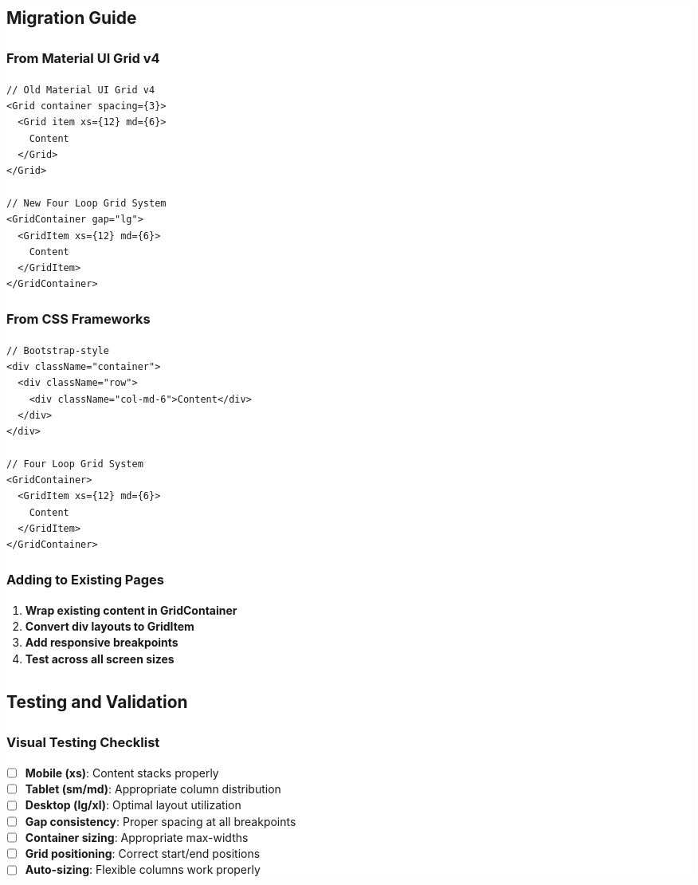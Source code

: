 ## Migration Guide

### From Material UI Grid v4

```tsx
// Old Material UI Grid v4
<Grid container spacing={3}>
  <Grid item xs={12} md={6}>
    Content
  </Grid>
</Grid>

// New Four Loop Grid System
<GridContainer gap="lg">
  <GridItem xs={12} md={6}>
    Content
  </GridItem>
</GridContainer>
```

### From CSS Frameworks

```tsx
// Bootstrap-style
<div className="container">
  <div className="row">
    <div className="col-md-6">Content</div>
  </div>
</div>

// Four Loop Grid System
<GridContainer>
  <GridItem xs={12} md={6}>
    Content
  </GridItem>
</GridContainer>
```

### Adding to Existing Pages

1. **Wrap existing content in GridContainer**
2. **Convert div layouts to GridItem**
3. **Add responsive breakpoints**
4. **Test across all screen sizes**

## Testing and Validation

### Visual Testing Checklist

- [ ] **Mobile (xs)**: Content stacks properly
- [ ] **Tablet (sm/md)**: Appropriate column distribution
- [ ] **Desktop (lg/xl)**: Optimal layout utilization
- [ ] **Gap consistency**: Proper spacing at all breakpoints
- [ ] **Container sizing**: Appropriate max-widths
- [ ] **Grid positioning**: Correct start/end positions
- [ ] **Auto-sizing**: Flexible columns work properly

